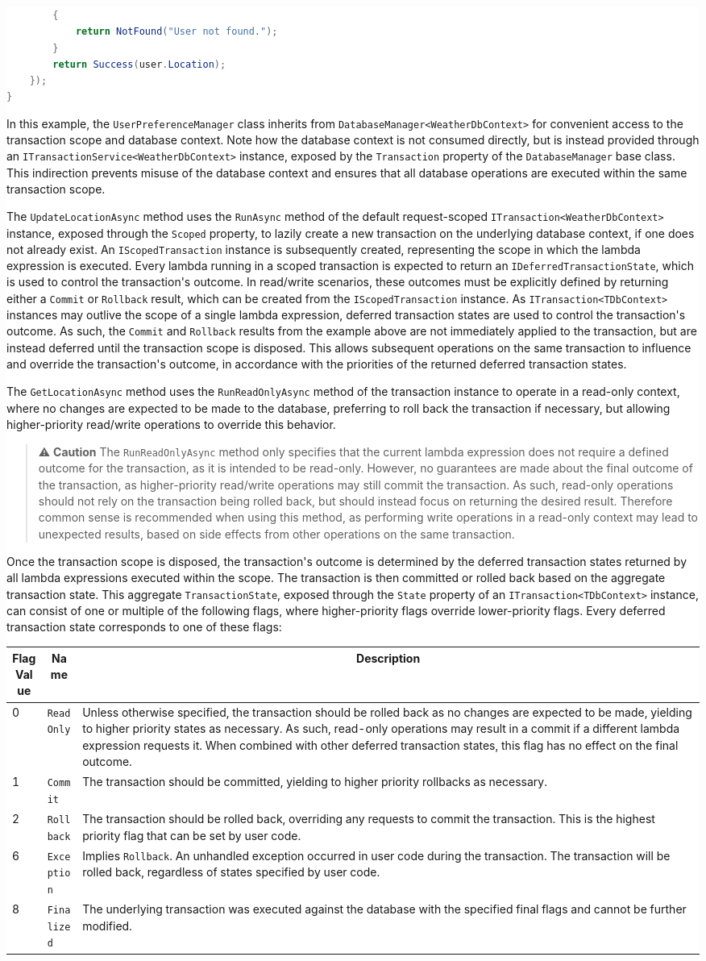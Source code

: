 ```csharp
        {
            return NotFound("User not found.");
        }
        return Success(user.Location);
    });
}
```

In this example, the `UserPreferenceManager` class inherits from `DatabaseManager<WeatherDbContext>` for convenient access to the transaction scope and database context. Note how the database context is not consumed directly, but is instead provided through an `ITransactionService<WeatherDbContext>` instance, exposed by the `Transaction` property of the `DatabaseManager` base class. This indirection prevents misuse of the database context and ensures that all database operations are executed within the same transaction scope.

The `UpdateLocationAsync` method uses the `RunAsync` method of the default request-scoped `ITransaction<WeatherDbContext>` instance, exposed through the `Scoped` property, to lazily create a new transaction on the underlying database context, if one does not already exist. An `IScopedTransaction` instance is subsequently created, representing the scope in which the lambda expression is executed. Every lambda running in a scoped transaction is expected to return an `IDeferredTransactionState`, which is used to control the transaction's outcome. In read/write scenarios, these outcomes must be explicitly defined by returning either a `Commit` or `Rollback` result, which can be created from the `IScopedTransaction` instance. As `ITransaction<TDbContext>` instances may outlive the scope of a single lambda expression, deferred transaction states are used to control the transaction's outcome. As such, the `Commit` and `Rollback` results from the example above are not immediately applied to the transaction, but are instead deferred until the transaction scope is disposed. This allows subsequent operations on the same transaction to influence and override the transaction's outcome, in accordance with the priorities of the returned deferred transaction states.

The `GetLocationAsync` method uses the `RunReadOnlyAsync` method of the transaction instance to operate in a read-only context, where no changes are expected to be made to the database, preferring to roll back the transaction if necessary, but allowing higher-priority read/write operations to override this behavior.

> :warning: **Caution**
> The `RunReadOnlyAsync` method only specifies that the current lambda expression does not require a defined outcome for the transaction, as it is intended to be read-only. However, no guarantees are made about the final outcome of the transaction, as higher-priority read/write operations may still commit the transaction. As such, read-only operations should not rely on the transaction being rolled back, but should instead focus on returning the desired result. Therefore common sense is recommended when using this method, as performing write operations in a read-only context may lead to unexpected results, based on side effects from other operations on the same transaction.

Once the transaction scope is disposed, the transaction's outcome is determined by the deferred transaction states returned by all lambda expressions executed within the scope. The transaction is then committed or rolled back based on the aggregate transaction state. This aggregate `TransactionState`, exposed through the `State` property of an `ITransaction<TDbContext>` instance, can consist of one or multiple of the following flags, where higher-priority flags override lower-priority flags. Every deferred transaction state corresponds to one of these flags:

| Flag Value | Name | Description |
| --- | --- | --- |
| 0 | `ReadOnly` | Unless otherwise specified, the transaction should be rolled back as no changes are expected to be made, yielding to higher priority states as necessary. As such, read-only operations may result in a commit if a different lambda expression requests it. When combined with other deferred transaction states, this flag has no effect on the final outcome. |
| 1 | `Commit` | The transaction should be committed, yielding to higher priority rollbacks as necessary. |
| 2 | `Rollback` | The transaction should be rolled back, overriding any requests to commit the transaction. This is the highest priority flag that can be set by user code. |
| 6 | `Exception` | Implies `Rollback`. An unhandled exception occurred in user code during the transaction. The transaction will be rolled back, regardless of states specified by user code. |
| 8 | `Finalized` | The underlying transaction was executed against the database with the specified final flags and cannot be further modified. |
